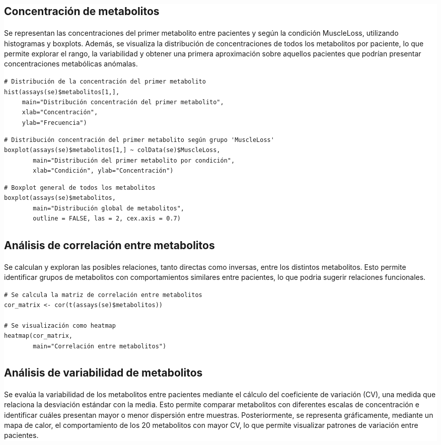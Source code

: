 ## Concentración de metabolitos

Se representan las concentraciones del primer metabolito entre pacientes y según la condición MuscleLoss, utilizando histogramas y boxplots. Además, se visualiza la distribución de concentraciones de todos los metabolitos por paciente, lo que permite explorar el rango, la variabilidad y obtener una primera aproximación sobre aquellos pacientes que podrían presentar concentraciones metabólicas anómalas.

```{r}
# Distribución de la concentración del primer metabolito
hist(assays(se)$metabolitos[1,], 
     main="Distribución concentración del primer metabolito", 
     xlab="Concentración",
     ylab="Frecuencia")
```


```{r}
# Distribución concentración del primer metabolito según grupo 'MuscleLoss'
boxplot(assays(se)$metabolitos[1,] ~ colData(se)$MuscleLoss,
        main="Distribución del primer metabolito por condición",
        xlab="Condición", ylab="Concentración")
```

```{r}
# Boxplot general de todos los metabolitos
boxplot(assays(se)$metabolitos, 
        main="Distribución global de metabolitos",
        outline = FALSE, las = 2, cex.axis = 0.7)
```

## Análisis de correlación entre metabolitos

Se calculan y exploran las posibles relaciones, tanto directas como inversas, entre los distintos metabolitos. Esto permite identificar grupos de metabolitos con comportamientos similares entre pacientes, lo que podria sugerir relaciones funcionales.

```{r}
# Se calcula la matriz de correlación entre metabolitos
cor_matrix <- cor(t(assays(se)$metabolitos))

# Se visualización como heatmap
heatmap(cor_matrix, 
        main="Correlación entre metabolitos")
```

## Análisis de variabilidad de metabolitos

Se evalúa la variabilidad de los metabolitos entre pacientes mediante el cálculo del coeficiente de variación (CV), una medida que relaciona la desviación estándar con la media. Esto permite comparar metabolitos con diferentes escalas de concentración e identificar cuáles presentan mayor o menor dispersión entre muestras. Posteriormente, se representa gráficamente, mediante un mapa de calor, el comportamiento de los 20 metabolitos con mayor CV, lo que permite visualizar patrones de variación entre pacientes.
